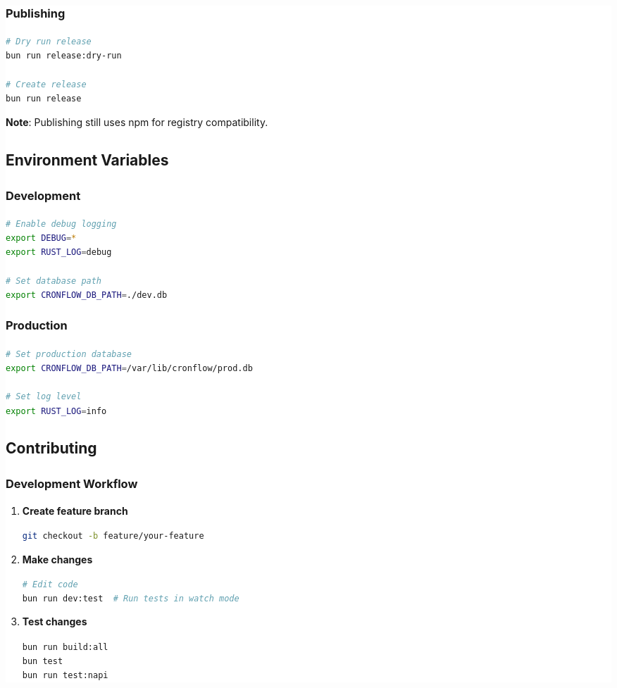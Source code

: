 ### Publishing

```bash
# Dry run release
bun run release:dry-run

# Create release
bun run release
```

**Note**: Publishing still uses npm for registry compatibility.

## Environment Variables

### Development

```bash
# Enable debug logging
export DEBUG=*
export RUST_LOG=debug

# Set database path
export CRONFLOW_DB_PATH=./dev.db
```

### Production

```bash
# Set production database
export CRONFLOW_DB_PATH=/var/lib/cronflow/prod.db

# Set log level
export RUST_LOG=info
```

## Contributing

### Development Workflow

1. **Create feature branch**
   ```bash
   git checkout -b feature/your-feature
   ```

2. **Make changes**
   ```bash
   # Edit code
   bun run dev:test  # Run tests in watch mode
   ```

3. **Test changes**
   ```bash
   bun run build:all
   bun test
   bun run test:napi
   ```
